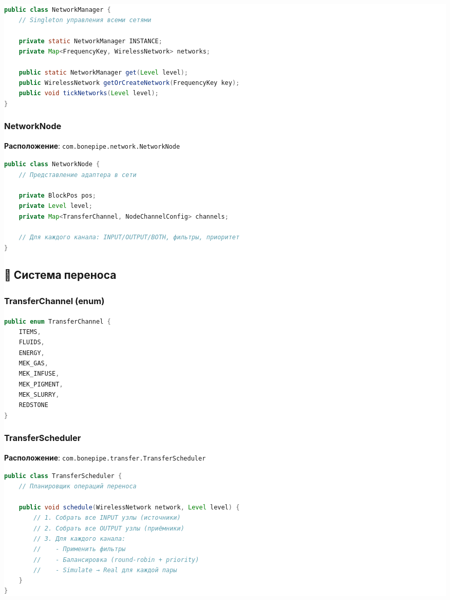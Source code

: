 ```java
public class NetworkManager {
    // Singleton управления всеми сетями
    
    private static NetworkManager INSTANCE;
    private Map<FrequencyKey, WirelessNetwork> networks;
    
    public static NetworkManager get(Level level);
    public WirelessNetwork getOrCreateNetwork(FrequencyKey key);
    public void tickNetworks(Level level);
}
```

### NetworkNode
**Расположение**: `com.bonepipe.network.NetworkNode`

```java
public class NetworkNode {
    // Представление адаптера в сети
    
    private BlockPos pos;
    private Level level;
    private Map<TransferChannel, NodeChannelConfig> channels;
    
    // Для каждого канала: INPUT/OUTPUT/BOTH, фильтры, приоритет
}
```

## 🔄 Система переноса

### TransferChannel (enum)
```java
public enum TransferChannel {
    ITEMS,
    FLUIDS,
    ENERGY,
    MEK_GAS,
    MEK_INFUSE,
    MEK_PIGMENT,
    MEK_SLURRY,
    REDSTONE
}
```

### TransferScheduler
**Расположение**: `com.bonepipe.transfer.TransferScheduler`

```java
public class TransferScheduler {
    // Планировщик операций переноса
    
    public void schedule(WirelessNetwork network, Level level) {
        // 1. Собрать все INPUT узлы (источники)
        // 2. Собрать все OUTPUT узлы (приёмники)
        // 3. Для каждого канала:
        //    - Применить фильтры
        //    - Балансировка (round-robin + priority)
        //    - Simulate → Real для каждой пары
    }
}
```
